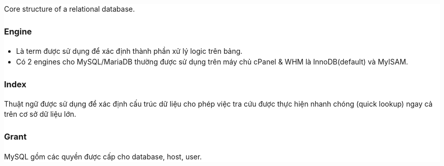 Core structure of a relational database. 
### Engine
* Là term được sử dụng để xác định thành phần xử lý logic trên bảng. 
* Có 2 engines cho MySQL/MariaDB thường được sử dụng trên máy chủ cPanel & WHM là InnoDB(default) và MyISAM. 
### Index
Thuật ngữ được sử dụng để xác định cấu trúc dữ liệu cho phép việc tra cứu được thực hiện nhanh chóng (quick lookup) ngay cả trên cơ sở dữ liệu lớn. 
### Grant
MySQL gồm các quyền được cấp cho database, host, user. 

